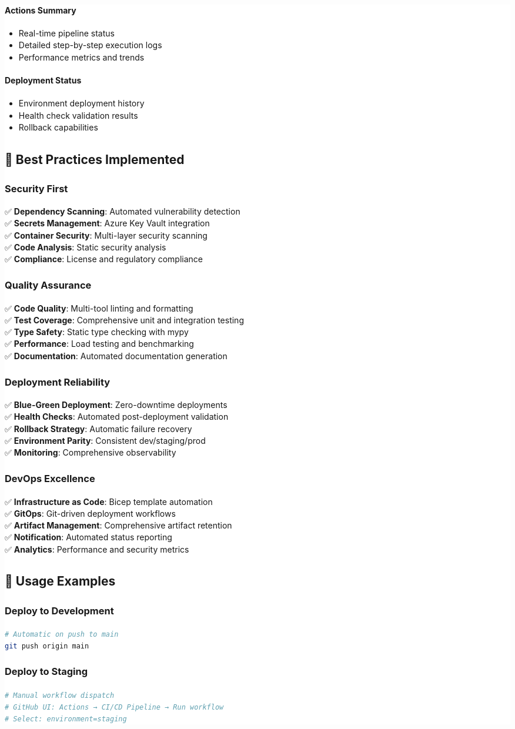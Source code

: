 #### **Actions Summary**
- Real-time pipeline status
- Detailed step-by-step execution logs
- Performance metrics and trends

#### **Deployment Status**
- Environment deployment history
- Health check validation results
- Rollback capabilities

## 🎯 Best Practices Implemented

### **Security First**
✅ **Dependency Scanning**: Automated vulnerability detection  
✅ **Secrets Management**: Azure Key Vault integration  
✅ **Container Security**: Multi-layer security scanning  
✅ **Code Analysis**: Static security analysis  
✅ **Compliance**: License and regulatory compliance  

### **Quality Assurance**
✅ **Code Quality**: Multi-tool linting and formatting  
✅ **Test Coverage**: Comprehensive unit and integration testing  
✅ **Type Safety**: Static type checking with mypy  
✅ **Performance**: Load testing and benchmarking  
✅ **Documentation**: Automated documentation generation  

### **Deployment Reliability**
✅ **Blue-Green Deployment**: Zero-downtime deployments  
✅ **Health Checks**: Automated post-deployment validation  
✅ **Rollback Strategy**: Automatic failure recovery  
✅ **Environment Parity**: Consistent dev/staging/prod  
✅ **Monitoring**: Comprehensive observability  

### **DevOps Excellence**
✅ **Infrastructure as Code**: Bicep template automation  
✅ **GitOps**: Git-driven deployment workflows  
✅ **Artifact Management**: Comprehensive artifact retention  
✅ **Notification**: Automated status reporting  
✅ **Analytics**: Performance and security metrics  

## 🚀 Usage Examples

### Deploy to Development
```bash
# Automatic on push to main
git push origin main
```

### Deploy to Staging
```bash
# Manual workflow dispatch
# GitHub UI: Actions → CI/CD Pipeline → Run workflow
# Select: environment=staging
```
